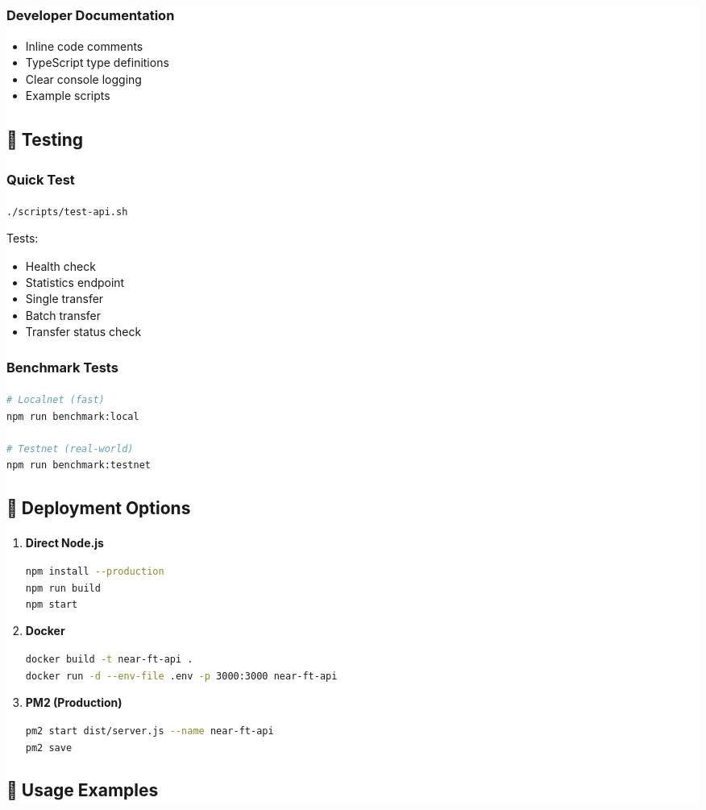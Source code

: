 ### Developer Documentation

- Inline code comments
- TypeScript type definitions
- Clear console logging
- Example scripts

## 🧪 Testing

### Quick Test

```bash
./scripts/test-api.sh
```

Tests:
- Health check
- Statistics endpoint
- Single transfer
- Batch transfer
- Transfer status check

### Benchmark Tests

```bash
# Localnet (fast)
npm run benchmark:local

# Testnet (real-world)
npm run benchmark:testnet
```

## 🚀 Deployment Options

1. **Direct Node.js**
   ```bash
   npm install --production
   npm run build
   npm start
   ```

2. **Docker**
   ```bash
   docker build -t near-ft-api .
   docker run -d --env-file .env -p 3000:3000 near-ft-api
   ```

3. **PM2 (Production)**
   ```bash
   pm2 start dist/server.js --name near-ft-api
   pm2 save
   ```

## 📝 Usage Examples
